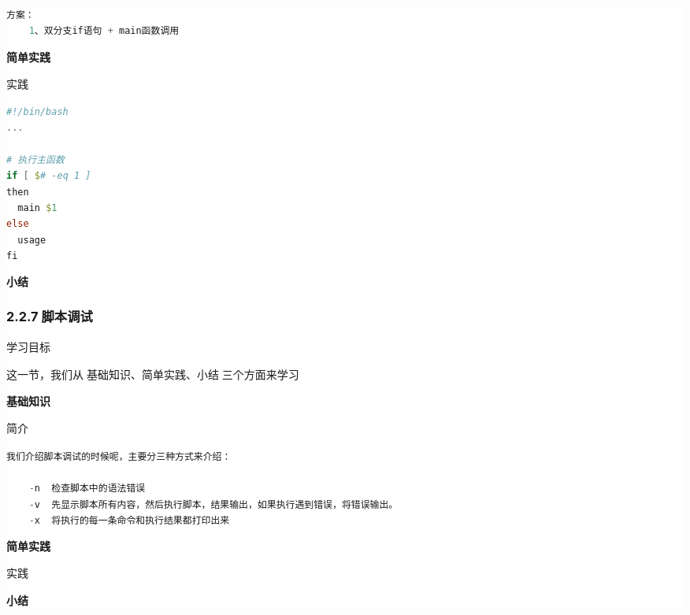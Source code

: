 ```powershell
```
```powershell
方案：
	1、双分支if语句 + main函数调用
```
**简单实践**

实践

```powershell
#!/bin/bash
...

# 执行主函数
if [ $# -eq 1 ] 
then
  main $1
else
  usage
fi
```



**小结**

```

```

### 2.2.7 脚本调试

学习目标

这一节，我们从 基础知识、简单实践、小结 三个方面来学习

**基础知识**

简介

```powershell
我们介绍脚本调试的时候呢，主要分三种方式来介绍：

    -n	检查脚本中的语法错误
    -v	先显示脚本所有内容，然后执行脚本，结果输出，如果执行遇到错误，将错误输出。
    -x	将执行的每一条命令和执行结果都打印出来
```



**简单实践**

实践

```powershell

```



**小结**
